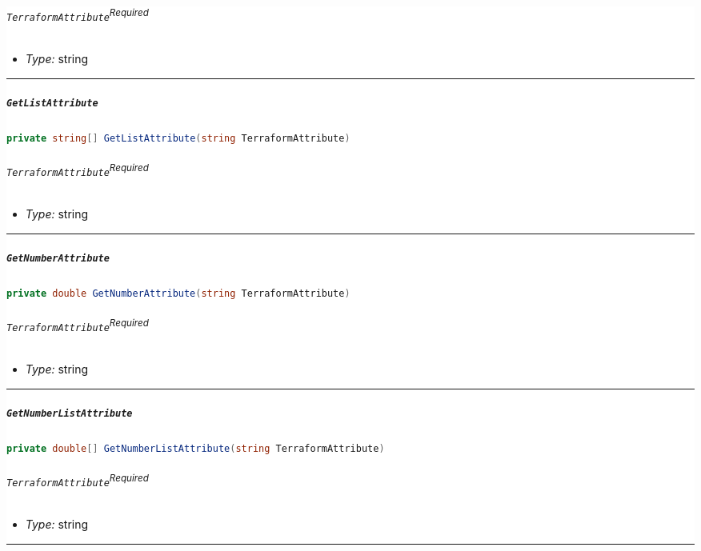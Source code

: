 ###### `TerraformAttribute`<sup>Required</sup> <a name="TerraformAttribute" id="@skeptools/provider-zenduty.dataZendutyUser.DataZendutyUser.getBooleanMapAttribute.parameter.terraformAttribute"></a>

- *Type:* string

---

##### `GetListAttribute` <a name="GetListAttribute" id="@skeptools/provider-zenduty.dataZendutyUser.DataZendutyUser.getListAttribute"></a>

```csharp
private string[] GetListAttribute(string TerraformAttribute)
```

###### `TerraformAttribute`<sup>Required</sup> <a name="TerraformAttribute" id="@skeptools/provider-zenduty.dataZendutyUser.DataZendutyUser.getListAttribute.parameter.terraformAttribute"></a>

- *Type:* string

---

##### `GetNumberAttribute` <a name="GetNumberAttribute" id="@skeptools/provider-zenduty.dataZendutyUser.DataZendutyUser.getNumberAttribute"></a>

```csharp
private double GetNumberAttribute(string TerraformAttribute)
```

###### `TerraformAttribute`<sup>Required</sup> <a name="TerraformAttribute" id="@skeptools/provider-zenduty.dataZendutyUser.DataZendutyUser.getNumberAttribute.parameter.terraformAttribute"></a>

- *Type:* string

---

##### `GetNumberListAttribute` <a name="GetNumberListAttribute" id="@skeptools/provider-zenduty.dataZendutyUser.DataZendutyUser.getNumberListAttribute"></a>

```csharp
private double[] GetNumberListAttribute(string TerraformAttribute)
```

###### `TerraformAttribute`<sup>Required</sup> <a name="TerraformAttribute" id="@skeptools/provider-zenduty.dataZendutyUser.DataZendutyUser.getNumberListAttribute.parameter.terraformAttribute"></a>

- *Type:* string

---